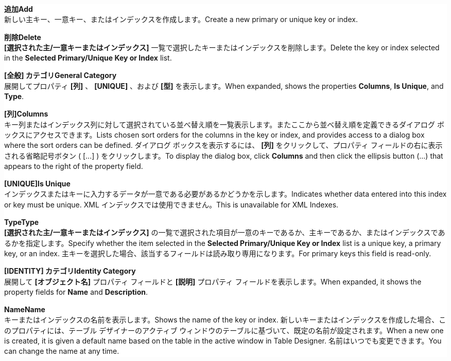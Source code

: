  <span data-ttu-id="5eeae-113">**追加**</span><span class="sxs-lookup"><span data-stu-id="5eeae-113">**Add**</span></span>  
 <span data-ttu-id="5eeae-114">新しい主キー、一意キー、またはインデックスを作成します。</span><span class="sxs-lookup"><span data-stu-id="5eeae-114">Create a new primary or unique key or index.</span></span>  
  
 <span data-ttu-id="5eeae-115">**削除**</span><span class="sxs-lookup"><span data-stu-id="5eeae-115">**Delete**</span></span>  
 <span data-ttu-id="5eeae-116">**[選択された主/一意キーまたはインデックス]** 一覧で選択したキーまたはインデックスを削除します。</span><span class="sxs-lookup"><span data-stu-id="5eeae-116">Delete the key or index selected in the **Selected Primary/Unique Key or Index** list.</span></span>  
  
 <span data-ttu-id="5eeae-117">**[全般] カテゴリ**</span><span class="sxs-lookup"><span data-stu-id="5eeae-117">**General Category**</span></span>  
 <span data-ttu-id="5eeae-118">展開してプロパティ **[列]** 、 **[UNIQUE]** 、および **[型]** を表示します。</span><span class="sxs-lookup"><span data-stu-id="5eeae-118">When expanded, shows the properties **Columns**, **Is Unique**, and **Type**.</span></span>  
  
 <span data-ttu-id="5eeae-119">**[列]**</span><span class="sxs-lookup"><span data-stu-id="5eeae-119">**Columns**</span></span>  
 <span data-ttu-id="5eeae-120">キー列またはインデックス列に対して選択されている並べ替え順を一覧表示します。またここから並べ替え順を定義できるダイアログ ボックスにアクセスできます。</span><span class="sxs-lookup"><span data-stu-id="5eeae-120">Lists chosen sort orders for the columns in the key or index, and provides access to a dialog box where the sort orders can be defined.</span></span> <span data-ttu-id="5eeae-121">ダイアログ ボックスを表示するには、 **[列]** をクリックして、プロパティ フィールドの右に表示される省略記号ボタン ( [...] ) をクリックします。</span><span class="sxs-lookup"><span data-stu-id="5eeae-121">To display the dialog box, click **Columns** and then click the ellipsis button (...) that appears to the right of the property field.</span></span>  
  
 <span data-ttu-id="5eeae-122">**[UNIQUE]**</span><span class="sxs-lookup"><span data-stu-id="5eeae-122">**Is Unique**</span></span>  
 <span data-ttu-id="5eeae-123">インデックスまたはキーに入力するデータが一意である必要があるかどうかを示します。</span><span class="sxs-lookup"><span data-stu-id="5eeae-123">Indicates whether data entered into this index or key must be unique.</span></span> <span data-ttu-id="5eeae-124">XML インデックスでは使用できません。</span><span class="sxs-lookup"><span data-stu-id="5eeae-124">This is unavailable for XML Indexes.</span></span>  
  
 <span data-ttu-id="5eeae-125">**Type**</span><span class="sxs-lookup"><span data-stu-id="5eeae-125">**Type**</span></span>  
 <span data-ttu-id="5eeae-126">**[選択された主/一意キーまたはインデックス]** の一覧で選択された項目が一意のキーであるか、主キーであるか、またはインデックスであるかを指定します。</span><span class="sxs-lookup"><span data-stu-id="5eeae-126">Specify whether the item selected in the **Selected Primary/Unique Key or Index** list is a unique key, a primary key, or an index.</span></span> <span data-ttu-id="5eeae-127">主キーを選択した場合、該当するフィールドは読み取り専用になります。</span><span class="sxs-lookup"><span data-stu-id="5eeae-127">For primary keys this field is read-only.</span></span>  
  
 <span data-ttu-id="5eeae-128">**[IDENTITY] カテゴリ**</span><span class="sxs-lookup"><span data-stu-id="5eeae-128">**Identity Category**</span></span>  
 <span data-ttu-id="5eeae-129">展開して **[オブジェクト名]** プロパティ フィールドと **[説明]** プロパティ フィールドを表示します。</span><span class="sxs-lookup"><span data-stu-id="5eeae-129">When expanded, it shows the property fields for **Name** and **Description**.</span></span>  
  
 <span data-ttu-id="5eeae-130">**Name**</span><span class="sxs-lookup"><span data-stu-id="5eeae-130">**Name**</span></span>  
 <span data-ttu-id="5eeae-131">キーまたはインデックスの名前を表示します。</span><span class="sxs-lookup"><span data-stu-id="5eeae-131">Shows the name of the key or index.</span></span> <span data-ttu-id="5eeae-132">新しいキーまたはインデックスを作成した場合、このプロパティには、テーブル デザイナーのアクティブ ウィンドウのテーブルに基づいて、既定の名前が設定されます。</span><span class="sxs-lookup"><span data-stu-id="5eeae-132">When a new one is created, it is given a default name based on the table in the active window in Table Designer.</span></span> <span data-ttu-id="5eeae-133">名前はいつでも変更できます。</span><span class="sxs-lookup"><span data-stu-id="5eeae-133">You can change the name at any time.</span></span>  
  
